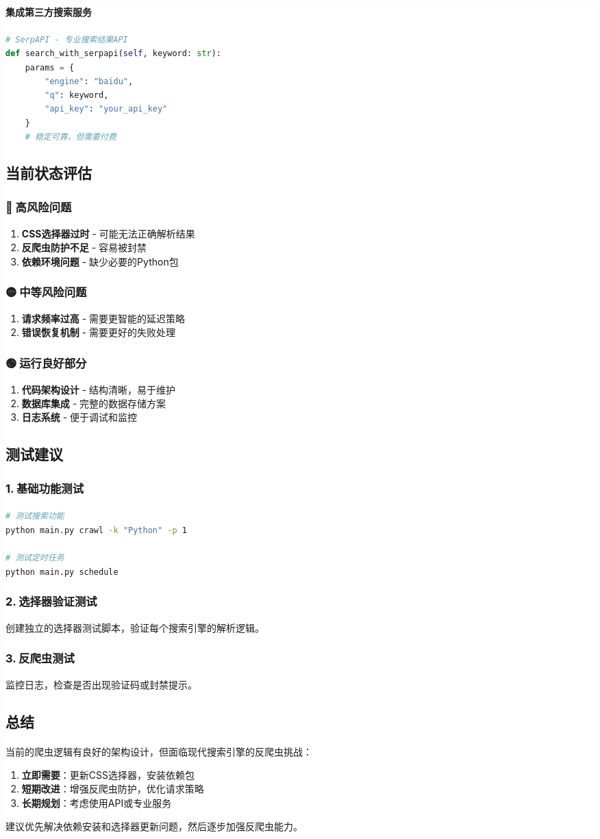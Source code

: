 #### 集成第三方搜索服务
```python
# SerpAPI - 专业搜索结果API
def search_with_serpapi(self, keyword: str):
    params = {
        "engine": "baidu",
        "q": keyword,
        "api_key": "your_api_key"
    }
    # 稳定可靠，但需要付费
```

## 当前状态评估

### 🔴 高风险问题
1. **CSS选择器过时** - 可能无法正确解析结果
2. **反爬虫防护不足** - 容易被封禁
3. **依赖环境问题** - 缺少必要的Python包

### 🟡 中等风险问题  
1. **请求频率过高** - 需要更智能的延迟策略
2. **错误恢复机制** - 需要更好的失败处理

### 🟢 运行良好部分
1. **代码架构设计** - 结构清晰，易于维护
2. **数据库集成** - 完整的数据存储方案
3. **日志系统** - 便于调试和监控

## 测试建议

### 1. 基础功能测试
```bash
# 测试搜索功能
python main.py crawl -k "Python" -p 1

# 测试定时任务
python main.py schedule
```

### 2. 选择器验证测试
创建独立的选择器测试脚本，验证每个搜索引擎的解析逻辑。

### 3. 反爬虫测试
监控日志，检查是否出现验证码或封禁提示。

## 总结

当前的爬虫逻辑有良好的架构设计，但面临现代搜索引擎的反爬虫挑战：

1. **立即需要**：更新CSS选择器，安装依赖包
2. **短期改进**：增强反爬虫防护，优化请求策略  
3. **长期规划**：考虑使用API或专业服务

建议优先解决依赖安装和选择器更新问题，然后逐步加强反爬虫能力。